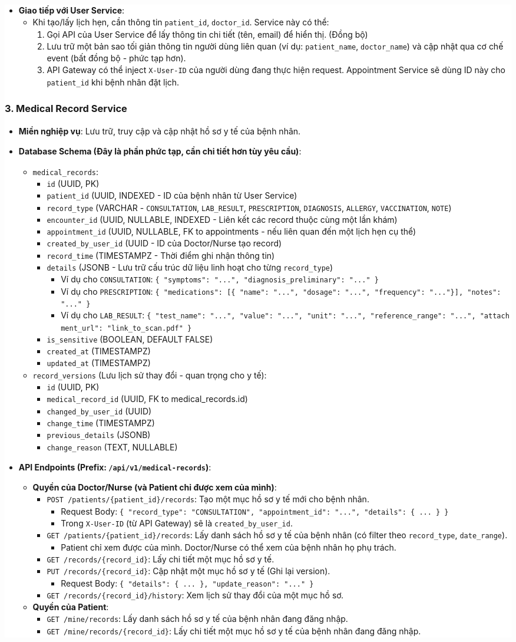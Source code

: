 *   **Giao tiếp với User Service**:
    *   Khi tạo/lấy lịch hẹn, cần thông tin `patient_id`, `doctor_id`. Service này có thể:
        1.  Gọi API của User Service để lấy thông tin chi tiết (tên, email) để hiển thị. (Đồng bộ)
        2.  Lưu trữ một bản sao tối giản thông tin người dùng liên quan (ví dụ: `patient_name`, `doctor_name`) và cập nhật qua cơ chế event (bất đồng bộ - phức tạp hơn).
        3.  API Gateway có thể inject `X-User-ID` của người dùng đang thực hiện request. Appointment Service sẽ dùng ID này cho `patient_id` khi bệnh nhân đặt lịch.

### 3. Medical Record Service

*   **Miền nghiệp vụ**: Lưu trữ, truy cập và cập nhật hồ sơ y tế của bệnh nhân.
*   **Database Schema (Đây là phần phức tạp, cần chi tiết hơn tùy yêu cầu)**:
    *   `medical_records`:
        *   `id` (UUID, PK)
        *   `patient_id` (UUID, INDEXED - ID của bệnh nhân từ User Service)
        *   `record_type` (VARCHAR - `CONSULTATION`, `LAB_RESULT`, `PRESCRIPTION`, `DIAGNOSIS`, `ALLERGY`, `VACCINATION`, `NOTE`)
        *   `encounter_id` (UUID, NULLABLE, INDEXED - Liên kết các record thuộc cùng một lần khám)
        *   `appointment_id` (UUID, NULLABLE, FK to appointments - nếu liên quan đến một lịch hẹn cụ thể)
        *   `created_by_user_id` (UUID - ID của Doctor/Nurse tạo record)
        *   `record_time` (TIMESTAMPZ - Thời điểm ghi nhận thông tin)
        *   `details` (JSONB - Lưu trữ cấu trúc dữ liệu linh hoạt cho từng `record_type`)
            *   Ví dụ cho `CONSULTATION`: `{ "symptoms": "...", "diagnosis_preliminary": "..." }`
            *   Ví dụ cho `PRESCRIPTION`: `{ "medications": [{ "name": "...", "dosage": "...", "frequency": "..."}], "notes": "..." }`
            *   Ví dụ cho `LAB_RESULT`: `{ "test_name": "...", "value": "...", "unit": "...", "reference_range": "...", "attachment_url": "link_to_scan.pdf" }`
        *   `is_sensitive` (BOOLEAN, DEFAULT FALSE)
        *   `created_at` (TIMESTAMPZ)
        *   `updated_at` (TIMESTAMPZ)
    *   `record_versions` (Lưu lịch sử thay đổi - quan trọng cho y tế):
        *   `id` (UUID, PK)
        *   `medical_record_id` (UUID, FK to medical_records.id)
        *   `changed_by_user_id` (UUID)
        *   `change_time` (TIMESTAMPZ)
        *   `previous_details` (JSONB)
        *   `change_reason` (TEXT, NULLABLE)

*   **API Endpoints (Prefix: `/api/v1/medical-records`)**:
    *   **Quyền của Doctor/Nurse (và Patient chỉ được xem của mình)**:
        *   `POST /patients/{patient_id}/records`: Tạo một mục hồ sơ y tế mới cho bệnh nhân.
            *   Request Body: `{ "record_type": "CONSULTATION", "appointment_id": "...", "details": { ... } }`
            *   Trong `X-User-ID` (từ API Gateway) sẽ là `created_by_user_id`.
        *   `GET /patients/{patient_id}/records`: Lấy danh sách hồ sơ y tế của bệnh nhân (có filter theo `record_type`, `date_range`).
            *   Patient chỉ xem được của mình. Doctor/Nurse có thể xem của bệnh nhân họ phụ trách.
        *   `GET /records/{record_id}`: Lấy chi tiết một mục hồ sơ y tế.
        *   `PUT /records/{record_id}`: Cập nhật một mục hồ sơ y tế (Ghi lại version).
            *   Request Body: `{ "details": { ... }, "update_reason": "..." }`
        *   `GET /records/{record_id}/history`: Xem lịch sử thay đổi của một mục hồ sơ.
    *   **Quyền của Patient**:
        *   `GET /mine/records`: Lấy danh sách hồ sơ y tế của bệnh nhân đang đăng nhập.
        *   `GET /mine/records/{record_id}`: Lấy chi tiết một mục hồ sơ y tế của bệnh nhân đang đăng nhập.
